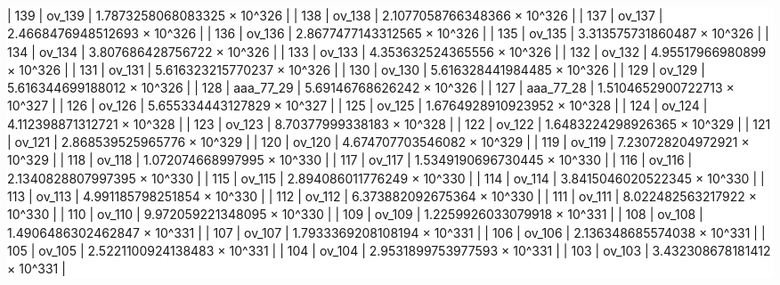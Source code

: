 | 139 | ov_139 | 1.7873258068083325 × 10^326 |
| 138 | ov_138 | 2.1077058766348366 × 10^326 |
| 137 | ov_137 | 2.4668476948512693 × 10^326 |
| 136 | ov_136 | 2.8677477143312565 × 10^326 |
| 135 | ov_135 | 3.313575731860487 × 10^326 |
| 134 | ov_134 | 3.807686428756722 × 10^326 |
| 133 | ov_133 | 4.353632524365556 × 10^326 |
| 132 | ov_132 | 4.95517966980899 × 10^326 |
| 131 | ov_131 | 5.616323215770237 × 10^326 |
| 130 | ov_130 | 5.616328441984485 × 10^326 |
| 129 | ov_129 | 5.616344699188012 × 10^326 |
| 128 | aaa_77_29 | 5.69146768626242 × 10^326 |
| 127 | aaa_77_28 | 1.5104652900722713 × 10^327 |
| 126 | ov_126 | 5.655334443127829 × 10^327 |
| 125 | ov_125 | 1.6764928910923952 × 10^328 |
| 124 | ov_124 | 4.112398871312721 × 10^328 |
| 123 | ov_123 | 8.70377999338183 × 10^328 |
| 122 | ov_122 | 1.6483224298926365 × 10^329 |
| 121 | ov_121 | 2.868539525965776 × 10^329 |
| 120 | ov_120 | 4.674707703546082 × 10^329 |
| 119 | ov_119 | 7.230728204972921 × 10^329 |
| 118 | ov_118 | 1.072074668997995 × 10^330 |
| 117 | ov_117 | 1.5349190696730445 × 10^330 |
| 116 | ov_116 | 2.1340828807997395 × 10^330 |
| 115 | ov_115 | 2.894086011776249 × 10^330 |
| 114 | ov_114 | 3.8415046020522345 × 10^330 |
| 113 | ov_113 | 4.991185798251854 × 10^330 |
| 112 | ov_112 | 6.373882092675364 × 10^330 |
| 111 | ov_111 | 8.022482563217922 × 10^330 |
| 110 | ov_110 | 9.972059221348095 × 10^330 |
| 109 | ov_109 | 1.2259926033079918 × 10^331 |
| 108 | ov_108 | 1.4906486302462847 × 10^331 |
| 107 | ov_107 | 1.7933369208108194 × 10^331 |
| 106 | ov_106 | 2.136348685574038 × 10^331 |
| 105 | ov_105 | 2.5221100924138483 × 10^331 |
| 104 | ov_104 | 2.9531899753977593 × 10^331 |
| 103 | ov_103 | 3.432308678181412 × 10^331 |